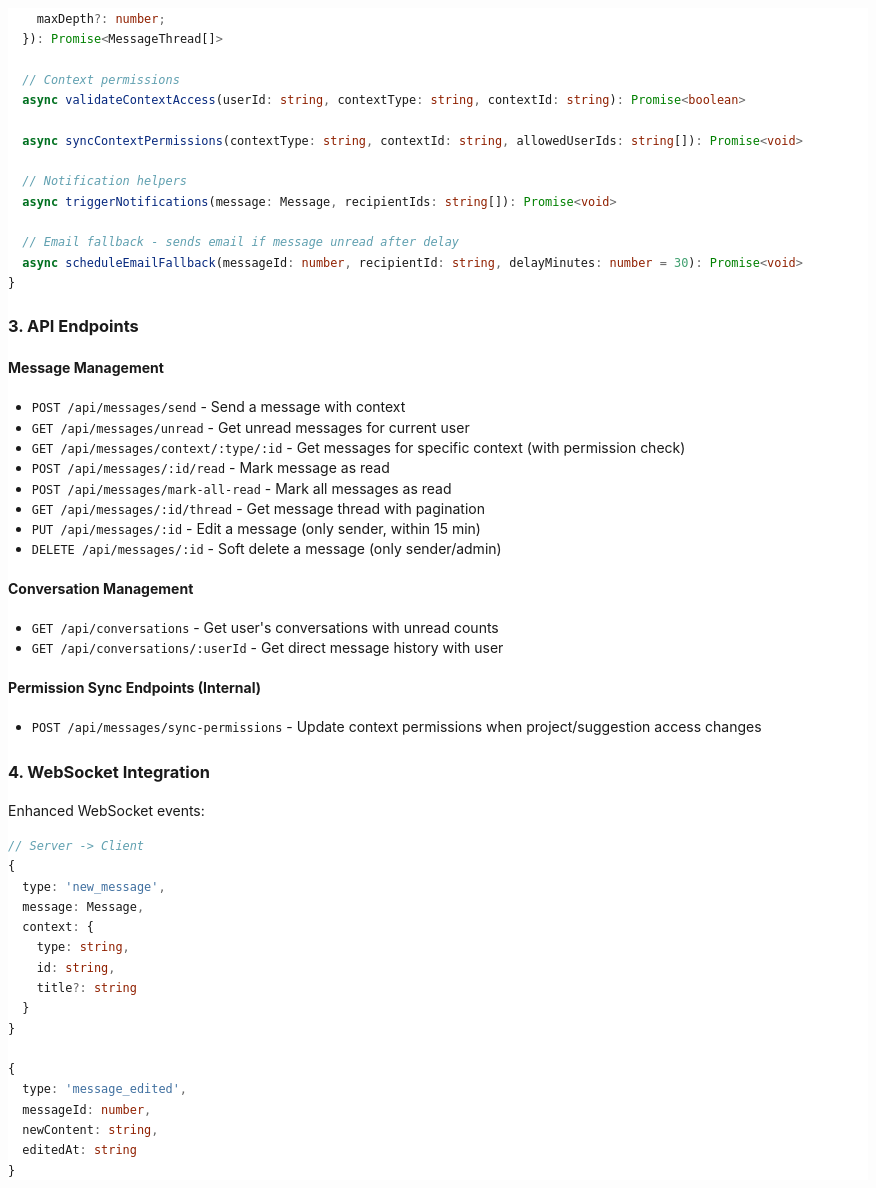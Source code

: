 ```typescript
    maxDepth?: number;
  }): Promise<MessageThread[]>

  // Context permissions
  async validateContextAccess(userId: string, contextType: string, contextId: string): Promise<boolean>
  
  async syncContextPermissions(contextType: string, contextId: string, allowedUserIds: string[]): Promise<void>

  // Notification helpers
  async triggerNotifications(message: Message, recipientIds: string[]): Promise<void>
  
  // Email fallback - sends email if message unread after delay
  async scheduleEmailFallback(messageId: number, recipientId: string, delayMinutes: number = 30): Promise<void>
}
```

### 3. API Endpoints

#### Message Management

- `POST /api/messages/send` - Send a message with context
- `GET /api/messages/unread` - Get unread messages for current user
- `GET /api/messages/context/:type/:id` - Get messages for specific context (with permission check)
- `POST /api/messages/:id/read` - Mark message as read
- `POST /api/messages/mark-all-read` - Mark all messages as read
- `GET /api/messages/:id/thread` - Get message thread with pagination
- `PUT /api/messages/:id` - Edit a message (only sender, within 15 min)
- `DELETE /api/messages/:id` - Soft delete a message (only sender/admin)

#### Conversation Management

- `GET /api/conversations` - Get user's conversations with unread counts
- `GET /api/conversations/:userId` - Get direct message history with user

#### Permission Sync Endpoints (Internal)

- `POST /api/messages/sync-permissions` - Update context permissions when project/suggestion access changes

### 4. WebSocket Integration

Enhanced WebSocket events:

```typescript
// Server -> Client
{
  type: 'new_message',
  message: Message,
  context: {
    type: string,
    id: string,
    title?: string
  }
}

{
  type: 'message_edited',
  messageId: number,
  newContent: string,
  editedAt: string
}

```